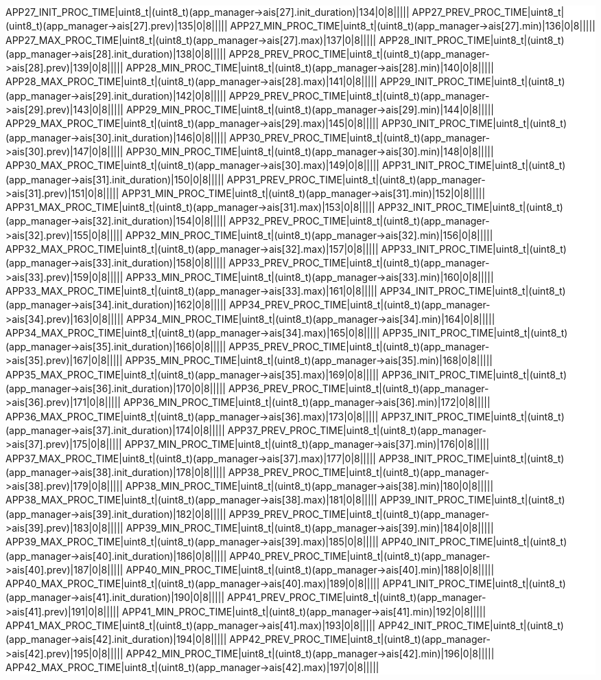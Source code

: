 APP27_INIT_PROC_TIME|uint8_t|(uint8_t)(app_manager->ais[27].init_duration)|134|0|8|||||
APP27_PREV_PROC_TIME|uint8_t|(uint8_t)(app_manager->ais[27].prev)|135|0|8|||||
APP27_MIN_PROC_TIME|uint8_t|(uint8_t)(app_manager->ais[27].min)|136|0|8|||||
APP27_MAX_PROC_TIME|uint8_t|(uint8_t)(app_manager->ais[27].max)|137|0|8|||||
APP28_INIT_PROC_TIME|uint8_t|(uint8_t)(app_manager->ais[28].init_duration)|138|0|8|||||
APP28_PREV_PROC_TIME|uint8_t|(uint8_t)(app_manager->ais[28].prev)|139|0|8|||||
APP28_MIN_PROC_TIME|uint8_t|(uint8_t)(app_manager->ais[28].min)|140|0|8|||||
APP28_MAX_PROC_TIME|uint8_t|(uint8_t)(app_manager->ais[28].max)|141|0|8|||||
APP29_INIT_PROC_TIME|uint8_t|(uint8_t)(app_manager->ais[29].init_duration)|142|0|8|||||
APP29_PREV_PROC_TIME|uint8_t|(uint8_t)(app_manager->ais[29].prev)|143|0|8|||||
APP29_MIN_PROC_TIME|uint8_t|(uint8_t)(app_manager->ais[29].min)|144|0|8|||||
APP29_MAX_PROC_TIME|uint8_t|(uint8_t)(app_manager->ais[29].max)|145|0|8|||||
APP30_INIT_PROC_TIME|uint8_t|(uint8_t)(app_manager->ais[30].init_duration)|146|0|8|||||
APP30_PREV_PROC_TIME|uint8_t|(uint8_t)(app_manager->ais[30].prev)|147|0|8|||||
APP30_MIN_PROC_TIME|uint8_t|(uint8_t)(app_manager->ais[30].min)|148|0|8|||||
APP30_MAX_PROC_TIME|uint8_t|(uint8_t)(app_manager->ais[30].max)|149|0|8|||||
APP31_INIT_PROC_TIME|uint8_t|(uint8_t)(app_manager->ais[31].init_duration)|150|0|8|||||
APP31_PREV_PROC_TIME|uint8_t|(uint8_t)(app_manager->ais[31].prev)|151|0|8|||||
APP31_MIN_PROC_TIME|uint8_t|(uint8_t)(app_manager->ais[31].min)|152|0|8|||||
APP31_MAX_PROC_TIME|uint8_t|(uint8_t)(app_manager->ais[31].max)|153|0|8|||||
APP32_INIT_PROC_TIME|uint8_t|(uint8_t)(app_manager->ais[32].init_duration)|154|0|8|||||
APP32_PREV_PROC_TIME|uint8_t|(uint8_t)(app_manager->ais[32].prev)|155|0|8|||||
APP32_MIN_PROC_TIME|uint8_t|(uint8_t)(app_manager->ais[32].min)|156|0|8|||||
APP32_MAX_PROC_TIME|uint8_t|(uint8_t)(app_manager->ais[32].max)|157|0|8|||||
APP33_INIT_PROC_TIME|uint8_t|(uint8_t)(app_manager->ais[33].init_duration)|158|0|8|||||
APP33_PREV_PROC_TIME|uint8_t|(uint8_t)(app_manager->ais[33].prev)|159|0|8|||||
APP33_MIN_PROC_TIME|uint8_t|(uint8_t)(app_manager->ais[33].min)|160|0|8|||||
APP33_MAX_PROC_TIME|uint8_t|(uint8_t)(app_manager->ais[33].max)|161|0|8|||||
APP34_INIT_PROC_TIME|uint8_t|(uint8_t)(app_manager->ais[34].init_duration)|162|0|8|||||
APP34_PREV_PROC_TIME|uint8_t|(uint8_t)(app_manager->ais[34].prev)|163|0|8|||||
APP34_MIN_PROC_TIME|uint8_t|(uint8_t)(app_manager->ais[34].min)|164|0|8|||||
APP34_MAX_PROC_TIME|uint8_t|(uint8_t)(app_manager->ais[34].max)|165|0|8|||||
APP35_INIT_PROC_TIME|uint8_t|(uint8_t)(app_manager->ais[35].init_duration)|166|0|8|||||
APP35_PREV_PROC_TIME|uint8_t|(uint8_t)(app_manager->ais[35].prev)|167|0|8|||||
APP35_MIN_PROC_TIME|uint8_t|(uint8_t)(app_manager->ais[35].min)|168|0|8|||||
APP35_MAX_PROC_TIME|uint8_t|(uint8_t)(app_manager->ais[35].max)|169|0|8|||||
APP36_INIT_PROC_TIME|uint8_t|(uint8_t)(app_manager->ais[36].init_duration)|170|0|8|||||
APP36_PREV_PROC_TIME|uint8_t|(uint8_t)(app_manager->ais[36].prev)|171|0|8|||||
APP36_MIN_PROC_TIME|uint8_t|(uint8_t)(app_manager->ais[36].min)|172|0|8|||||
APP36_MAX_PROC_TIME|uint8_t|(uint8_t)(app_manager->ais[36].max)|173|0|8|||||
APP37_INIT_PROC_TIME|uint8_t|(uint8_t)(app_manager->ais[37].init_duration)|174|0|8|||||
APP37_PREV_PROC_TIME|uint8_t|(uint8_t)(app_manager->ais[37].prev)|175|0|8|||||
APP37_MIN_PROC_TIME|uint8_t|(uint8_t)(app_manager->ais[37].min)|176|0|8|||||
APP37_MAX_PROC_TIME|uint8_t|(uint8_t)(app_manager->ais[37].max)|177|0|8|||||
APP38_INIT_PROC_TIME|uint8_t|(uint8_t)(app_manager->ais[38].init_duration)|178|0|8|||||
APP38_PREV_PROC_TIME|uint8_t|(uint8_t)(app_manager->ais[38].prev)|179|0|8|||||
APP38_MIN_PROC_TIME|uint8_t|(uint8_t)(app_manager->ais[38].min)|180|0|8|||||
APP38_MAX_PROC_TIME|uint8_t|(uint8_t)(app_manager->ais[38].max)|181|0|8|||||
APP39_INIT_PROC_TIME|uint8_t|(uint8_t)(app_manager->ais[39].init_duration)|182|0|8|||||
APP39_PREV_PROC_TIME|uint8_t|(uint8_t)(app_manager->ais[39].prev)|183|0|8|||||
APP39_MIN_PROC_TIME|uint8_t|(uint8_t)(app_manager->ais[39].min)|184|0|8|||||
APP39_MAX_PROC_TIME|uint8_t|(uint8_t)(app_manager->ais[39].max)|185|0|8|||||
APP40_INIT_PROC_TIME|uint8_t|(uint8_t)(app_manager->ais[40].init_duration)|186|0|8|||||
APP40_PREV_PROC_TIME|uint8_t|(uint8_t)(app_manager->ais[40].prev)|187|0|8|||||
APP40_MIN_PROC_TIME|uint8_t|(uint8_t)(app_manager->ais[40].min)|188|0|8|||||
APP40_MAX_PROC_TIME|uint8_t|(uint8_t)(app_manager->ais[40].max)|189|0|8|||||
APP41_INIT_PROC_TIME|uint8_t|(uint8_t)(app_manager->ais[41].init_duration)|190|0|8|||||
APP41_PREV_PROC_TIME|uint8_t|(uint8_t)(app_manager->ais[41].prev)|191|0|8|||||
APP41_MIN_PROC_TIME|uint8_t|(uint8_t)(app_manager->ais[41].min)|192|0|8|||||
APP41_MAX_PROC_TIME|uint8_t|(uint8_t)(app_manager->ais[41].max)|193|0|8|||||
APP42_INIT_PROC_TIME|uint8_t|(uint8_t)(app_manager->ais[42].init_duration)|194|0|8|||||
APP42_PREV_PROC_TIME|uint8_t|(uint8_t)(app_manager->ais[42].prev)|195|0|8|||||
APP42_MIN_PROC_TIME|uint8_t|(uint8_t)(app_manager->ais[42].min)|196|0|8|||||
APP42_MAX_PROC_TIME|uint8_t|(uint8_t)(app_manager->ais[42].max)|197|0|8|||||